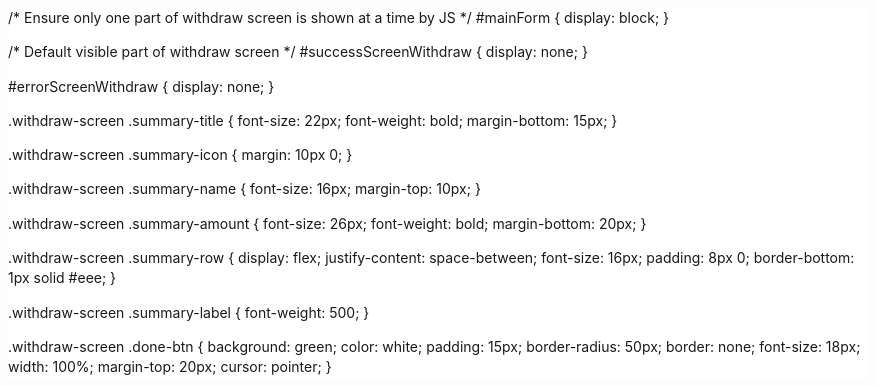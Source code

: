   /* Ensure only one part of withdraw screen is shown at a time by JS */
  #mainForm {
   display: block;
  }

  /* Default visible part of withdraw screen */
  #successScreenWithdraw {
   display: none;
  }

  #errorScreenWithdraw {
   display: none;
  }


  .withdraw-screen .summary-title {
   font-size: 22px;
   font-weight: bold;
   margin-bottom: 15px;
  }

  .withdraw-screen .summary-icon {
   margin: 10px 0;
  }

  .withdraw-screen .summary-name {
   font-size: 16px;
   margin-top: 10px;
  }

  .withdraw-screen .summary-amount {
   font-size: 26px;
   font-weight: bold;
   margin-bottom: 20px;
  }

  .withdraw-screen .summary-row {
   display: flex;
   justify-content: space-between;
   font-size: 16px;
   padding: 8px 0;
   border-bottom: 1px solid #eee;
  }

  .withdraw-screen .summary-label {
   font-weight: 500;
  }

  .withdraw-screen .done-btn {
   background: green;
   color: white;
   padding: 15px;
   border-radius: 50px;
   border: none;
   font-size: 18px;
   width: 100%;
   margin-top: 20px;
   cursor: pointer;
  }
